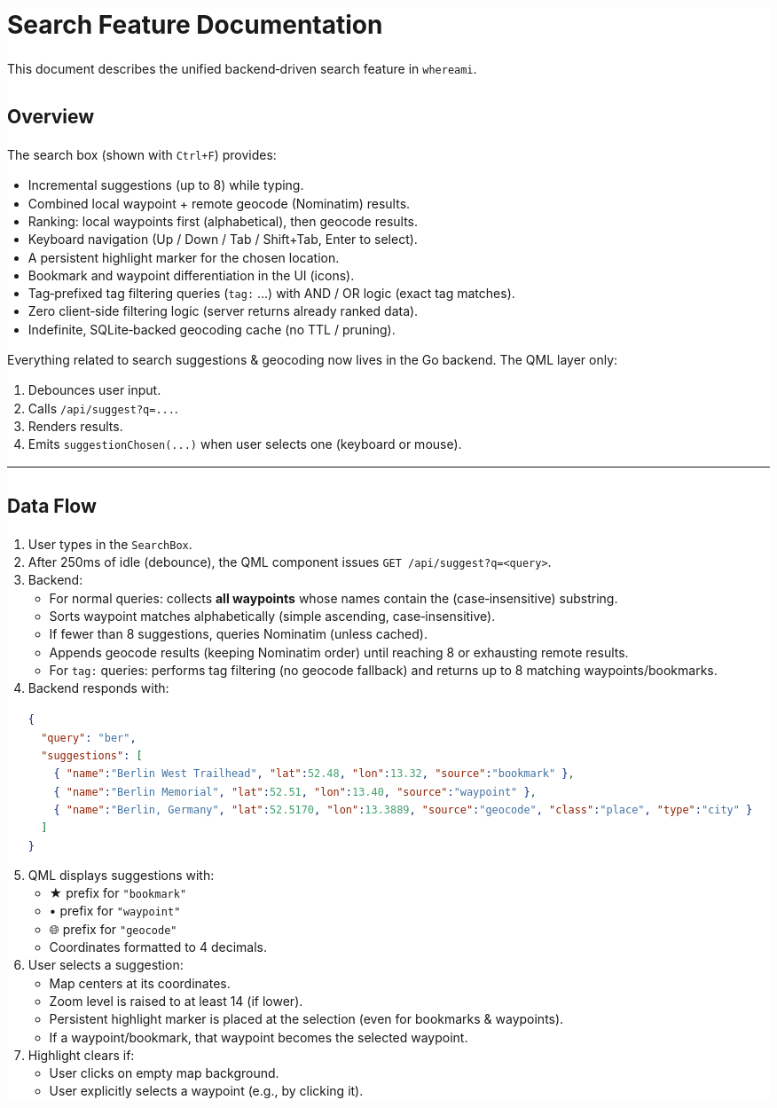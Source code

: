# Search Feature Documentation

This document describes the unified backend‑driven search feature in `whereami`.

## Overview

The search box (shown with `Ctrl+F`) provides:
- Incremental suggestions (up to 8) while typing.
- Combined local waypoint + remote geocode (Nominatim) results.
- Ranking: local waypoints first (alphabetical), then geocode results.
- Keyboard navigation (Up / Down / Tab / Shift+Tab, Enter to select).
- A persistent highlight marker for the chosen location.
- Bookmark and waypoint differentiation in the UI (icons).
- Tag‑prefixed tag filtering queries (`tag:` …) with AND / OR logic (exact tag matches).
- Zero client‑side filtering logic (server returns already ranked data).
- Indefinite, SQLite‑backed geocoding cache (no TTL / pruning).

Everything related to search suggestions & geocoding now lives in the Go backend. The QML layer only:
1. Debounces user input.
2. Calls `/api/suggest?q=...`.
3. Renders results.
4. Emits `suggestionChosen(...)` when user selects one (keyboard or mouse).

---

## Data Flow

1. User types in the `SearchBox`.
2. After 250ms of idle (debounce), the QML component issues `GET /api/suggest?q=<query>`.
3. Backend:
   - For normal queries: collects **all waypoints** whose names contain the (case‑insensitive) substring.
   - Sorts waypoint matches alphabetically (simple ascending, case‑insensitive).
   - If fewer than 8 suggestions, queries Nominatim (unless cached).
   - Appends geocode results (keeping Nominatim order) until reaching 8 or exhausting remote results.
   - For `tag:` queries: performs tag filtering (no geocode fallback) and returns up to 8 matching waypoints/bookmarks.
4. Backend responds with:
   ```json
   {
     "query": "ber",
     "suggestions": [
       { "name":"Berlin West Trailhead", "lat":52.48, "lon":13.32, "source":"bookmark" },
       { "name":"Berlin Memorial", "lat":52.51, "lon":13.40, "source":"waypoint" },
       { "name":"Berlin, Germany", "lat":52.5170, "lon":13.3889, "source":"geocode", "class":"place", "type":"city" }
     ]
   }
   ```
5. QML displays suggestions with:
   - ★ prefix for `"bookmark"`
   - • prefix for `"waypoint"`
   - 🌐 prefix for `"geocode"`
   - Coordinates formatted to 4 decimals.
6. User selects a suggestion:
   - Map centers at its coordinates.
   - Zoom level is raised to at least 14 (if lower).
   - Persistent highlight marker is placed at the selection (even for bookmarks & waypoints).
   - If a waypoint/bookmark, that waypoint becomes the selected waypoint.
7. Highlight clears if:
   - User clicks on empty map background.
   - User explicitly selects a waypoint (e.g., by clicking it).
